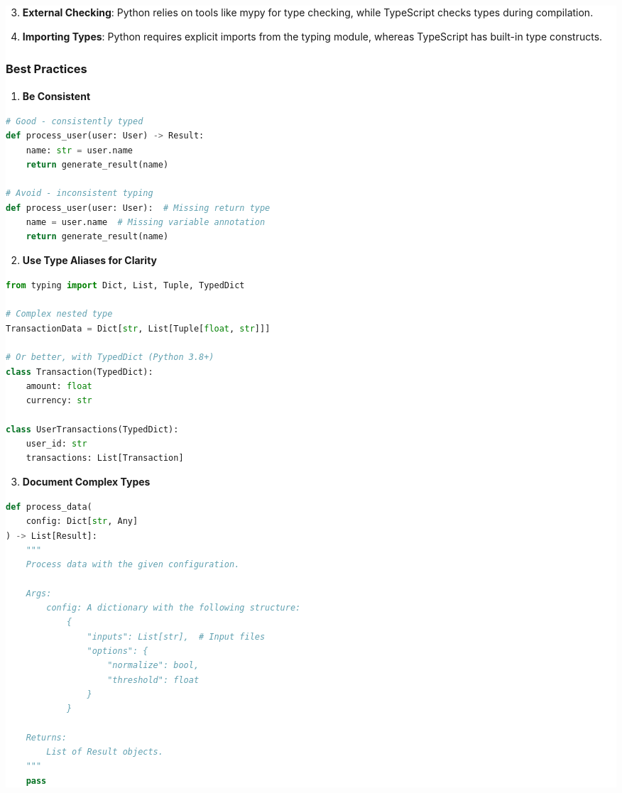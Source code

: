 3. **External Checking**: Python relies on tools like mypy for type checking, while TypeScript checks types during compilation.
    
4. **Importing Types**: Python requires explicit imports from the typing module, whereas TypeScript has built-in type constructs.
    

### Best Practices

1. **Be Consistent**

```python
# Good - consistently typed
def process_user(user: User) -> Result:
    name: str = user.name
    return generate_result(name)

# Avoid - inconsistent typing
def process_user(user: User):  # Missing return type
    name = user.name  # Missing variable annotation
    return generate_result(name)
```

2. **Use Type Aliases for Clarity**

```python
from typing import Dict, List, Tuple, TypedDict

# Complex nested type
TransactionData = Dict[str, List[Tuple[float, str]]]

# Or better, with TypedDict (Python 3.8+)
class Transaction(TypedDict):
    amount: float
    currency: str

class UserTransactions(TypedDict):
    user_id: str
    transactions: List[Transaction]
```

3. **Document Complex Types**

```python
def process_data(
    config: Dict[str, Any]
) -> List[Result]:
    """
    Process data with the given configuration.
    
    Args:
        config: A dictionary with the following structure:
            {
                "inputs": List[str],  # Input files
                "options": {
                    "normalize": bool,
                    "threshold": float
                }
            }
    
    Returns:
        List of Result objects.
    """
    pass
```
